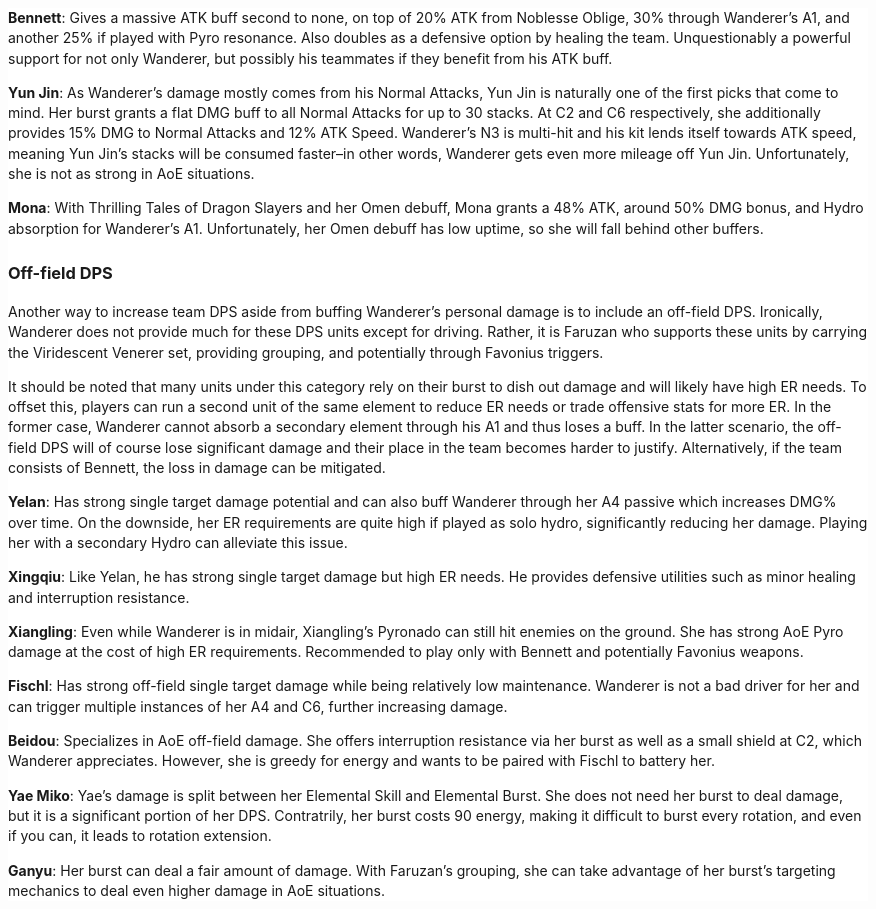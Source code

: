 **Bennett**: Gives a massive ATK buff second to none, on top of 20% ATK from Noblesse Oblige, 30% through Wanderer’s A1, and another 25% if played with Pyro resonance. Also doubles as a defensive option by healing the team. Unquestionably a powerful support for not only Wanderer, but possibly his teammates if they benefit from his ATK buff.  

**Yun Jin**: As Wanderer’s damage mostly comes from his Normal Attacks, Yun Jin is naturally one of the first picks that come to mind. Her burst grants a flat DMG buff to all Normal Attacks for up to 30 stacks. At C2 and C6 respectively, she additionally provides 15% DMG to Normal Attacks and 12% ATK Speed. Wanderer’s N3 is multi-hit and his kit lends itself towards ATK speed, meaning Yun Jin’s stacks will be consumed faster–in other words, Wanderer gets even more mileage off Yun Jin. Unfortunately, she is not as strong in AoE situations. 

**Mona**: With Thrilling Tales of Dragon Slayers and her Omen debuff, Mona grants a 48% ATK, around 50% DMG bonus, and Hydro absorption for Wanderer’s A1. Unfortunately, her Omen debuff has low uptime, so she will fall behind other buffers. 

### Off-field DPS
Another way to increase team DPS aside from buffing Wanderer’s personal damage is to include an off-field DPS. Ironically, Wanderer does not provide much for these DPS units except for driving. Rather, it is Faruzan who supports these units by carrying the Viridescent Venerer set, providing grouping, and potentially through Favonius triggers. 

It should be noted that many units under this category rely on their burst to dish out damage and will likely have high ER needs. To offset this, players can run a second unit of the same element to reduce ER needs or trade offensive stats for more ER. In the former case, Wanderer cannot absorb a secondary element through his A1 and thus loses a buff. In the latter scenario, the off-field DPS will of course lose significant damage and their place in the team becomes harder to justify. Alternatively, if the team consists of Bennett, the loss in damage can be mitigated. 

**Yelan**: Has strong single target damage potential and can also buff Wanderer through her A4 passive which increases DMG% over time. On the downside, her ER requirements are quite high if played as solo hydro, significantly reducing her damage. Playing her with a secondary Hydro can alleviate this issue. 

**Xingqiu**: Like Yelan, he has strong single target damage but high ER needs. He provides defensive utilities such as minor healing and interruption resistance. 

**Xiangling**: Even while Wanderer is in midair, Xiangling’s Pyronado can still hit enemies on the ground. She has strong AoE Pyro damage at the cost of high ER requirements. Recommended to play only with Bennett and potentially Favonius weapons. 

**Fischl**: Has strong off-field single target damage while being relatively low maintenance. Wanderer is not a bad driver for her and can trigger multiple instances of her A4 and C6, further increasing damage. 

**Beidou**: Specializes in AoE off-field damage. She offers interruption resistance via her burst as well as a small shield at C2, which Wanderer appreciates. However, she is greedy for energy and wants to be paired with Fischl to battery her. 

**Yae Miko**: Yae’s damage is split between her Elemental Skill and Elemental Burst. She does not need her burst to deal damage, but it is a significant portion of her DPS. Contratrily, her burst costs 90 energy, making it difficult to burst every rotation, and even if you can, it leads to rotation extension.  

**Ganyu**: Her burst can deal a fair amount of damage. With Faruzan’s grouping, she can take advantage of her burst’s targeting mechanics to deal even higher damage in AoE situations.
